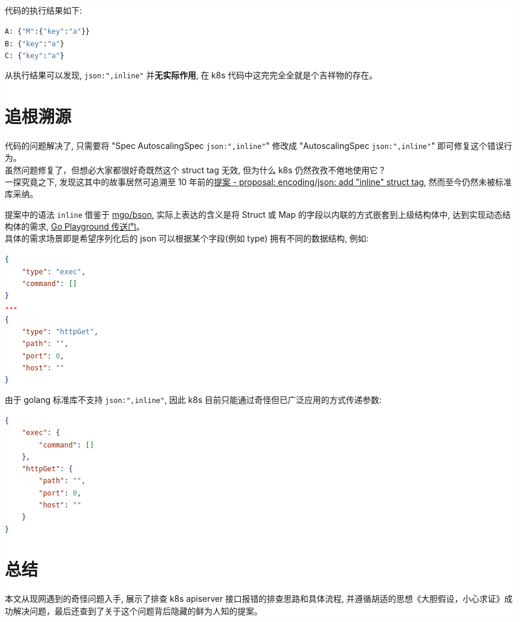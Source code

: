 
代码的执行结果如下: 

```bash
A: {"M":{"key":"a"}}
B: {"key":"a"}
C: {"key":"a"}
```

从执行结果可以发现, `json:",inline"` 并**无实际作用**, 在 k8s 代码中这完完全全就是个吉祥物的存在。


# 追根溯源
代码的问题解决了, 只需要将 "Spec AutoscalingSpec `json:",inline"`" 修改成 "AutoscalingSpec `json:",inline"`" 即可修复这个错误行为。   
虽然问题修复了，但想必大家都很好奇既然这个 struct tag 无效, 但为什么 k8s 仍然孜孜不倦地使用它？   
一探究竟之下, 发现这其中的故事居然可追溯至 10 年前的[提案 - proposal: encoding/json: add "inline" struct tag](https://github.com/golang/go/issues/6213), 然而至今仍然未被标准库采纳。

提案中的语法 `inline` 借鉴于 [mgo/bson](https://pkg.go.dev/labix.org/v2/mgo/bson), 实际上表达的含义是将 Struct 或 Map 的字段以内联的方式嵌套到上级结构体中, 达到实现动态结构体的需求, [Go Playground 传送门](https://go.dev/play/p/9TSm1-DTX3Y)。    
具体的需求场景即是希望序列化后的 json 可以根据某个字段(例如 type) 拥有不同的数据结构, 例如:

```json
{
    "type": "exec",
    "command": []
}
---
{
    "type": "httpGet",
    "path": "",
    "port": 0,
    "host": ""
}
```

由于 golang 标准库不支持 `json:",inline"`, 因此 k8s 目前只能通过奇怪但已广泛应用的方式传递参数:
```json
{
    "exec": {
        "command": []
    },
    "httpGet": {
        "path": "",
        "port": 0,
        "host": ""
    }
}
```


# 总结
本文从现网遇到的奇怪问题入手, 展示了排查 k8s apiserver 接口报错的排查思路和具体流程, 并遵循胡适的思想《大胆假设，小心求证》成功解决问题，最后还查到了关于这个问题背后隐藏的鲜为人知的提案。